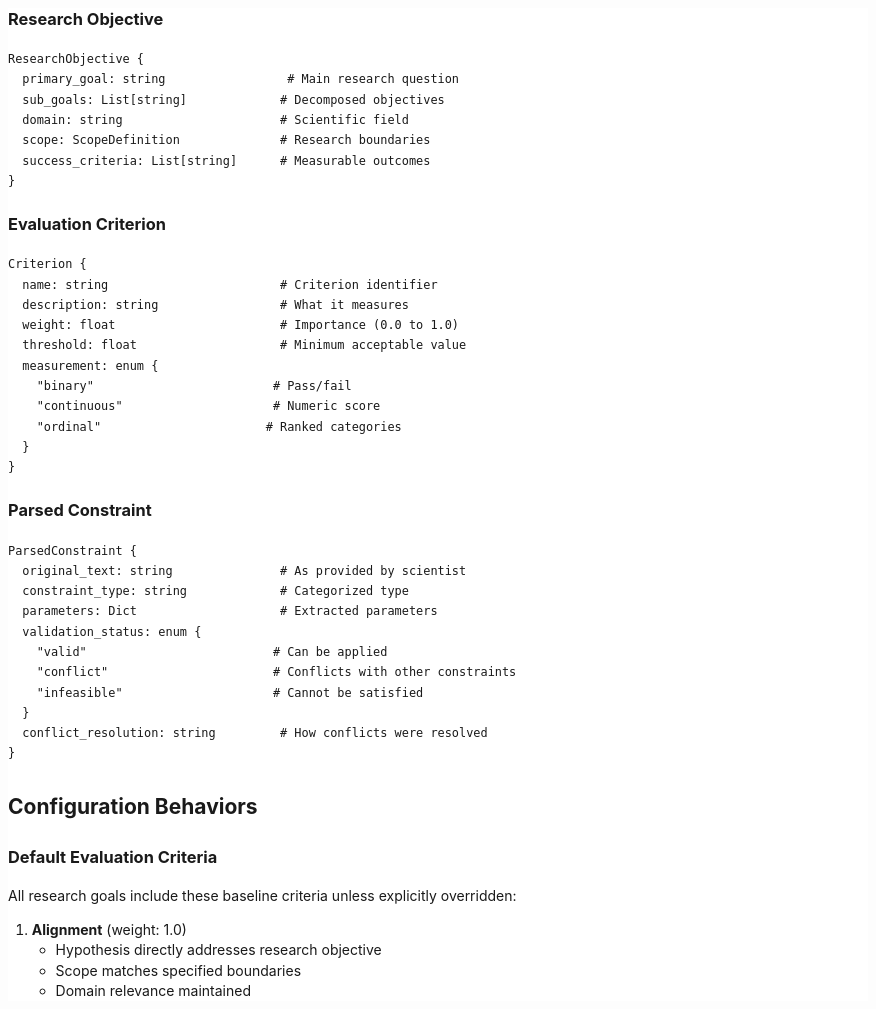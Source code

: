 ### Research Objective
```
ResearchObjective {
  primary_goal: string                 # Main research question
  sub_goals: List[string]             # Decomposed objectives
  domain: string                      # Scientific field
  scope: ScopeDefinition              # Research boundaries
  success_criteria: List[string]      # Measurable outcomes
}
```

### Evaluation Criterion
```
Criterion {
  name: string                        # Criterion identifier
  description: string                 # What it measures
  weight: float                       # Importance (0.0 to 1.0)
  threshold: float                    # Minimum acceptable value
  measurement: enum {
    "binary"                         # Pass/fail
    "continuous"                     # Numeric score
    "ordinal"                       # Ranked categories
  }
}
```

### Parsed Constraint
```
ParsedConstraint {
  original_text: string               # As provided by scientist
  constraint_type: string             # Categorized type
  parameters: Dict                    # Extracted parameters
  validation_status: enum {
    "valid"                          # Can be applied
    "conflict"                       # Conflicts with other constraints
    "infeasible"                     # Cannot be satisfied
  }
  conflict_resolution: string         # How conflicts were resolved
}
```

## Configuration Behaviors

### Default Evaluation Criteria
All research goals include these baseline criteria unless explicitly overridden:

1. **Alignment** (weight: 1.0)
   - Hypothesis directly addresses research objective
   - Scope matches specified boundaries
   - Domain relevance maintained
